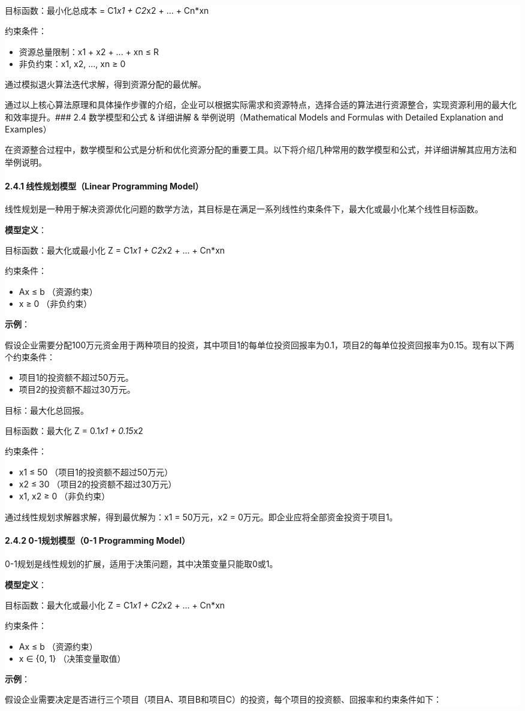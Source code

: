 目标函数：最小化总成本 = C1*x1 + C2*x2 + ... + Cn*xn

约束条件：

- 资源总量限制：x1 + x2 + ... + xn ≤ R
- 非负约束：x1, x2, ..., xn ≥ 0

通过模拟退火算法迭代求解，得到资源分配的最优解。

通过以上核心算法原理和具体操作步骤的介绍，企业可以根据实际需求和资源特点，选择合适的算法进行资源整合，实现资源利用的最大化和效率提升。### 2.4 数学模型和公式 & 详细讲解 & 举例说明（Mathematical Models and Formulas with Detailed Explanation and Examples）

在资源整合过程中，数学模型和公式是分析和优化资源分配的重要工具。以下将介绍几种常用的数学模型和公式，并详细讲解其应用方法和举例说明。

#### 2.4.1 线性规划模型（Linear Programming Model）

线性规划是一种用于解决资源优化问题的数学方法，其目标是在满足一系列线性约束条件下，最大化或最小化某个线性目标函数。

**模型定义**：

目标函数：最大化或最小化 Z = C1*x1 + C2*x2 + ... + Cn*xn

约束条件：

- Ax ≤ b （资源约束）
- x ≥ 0 （非负约束）

**示例**：

假设企业需要分配100万元资金用于两种项目的投资，其中项目1的每单位投资回报率为0.1，项目2的每单位投资回报率为0.15。现有以下两个约束条件：

- 项目1的投资额不超过50万元。
- 项目2的投资额不超过30万元。

目标：最大化总回报。

目标函数：最大化 Z = 0.1*x1 + 0.15*x2

约束条件：

- x1 ≤ 50 （项目1的投资额不超过50万元）
- x2 ≤ 30 （项目2的投资额不超过30万元）
- x1, x2 ≥ 0 （非负约束）

通过线性规划求解器求解，得到最优解为：x1 = 50万元，x2 = 0万元。即企业应将全部资金投资于项目1。

#### 2.4.2 0-1规划模型（0-1 Programming Model）

0-1规划是线性规划的扩展，适用于决策问题，其中决策变量只能取0或1。

**模型定义**：

目标函数：最大化或最小化 Z = C1*x1 + C2*x2 + ... + Cn*xn

约束条件：

- Ax ≤ b （资源约束）
- x ∈ {0, 1} （决策变量取值）

**示例**：

假设企业需要决定是否进行三个项目（项目A、项目B和项目C）的投资，每个项目的投资额、回报率和约束条件如下：
